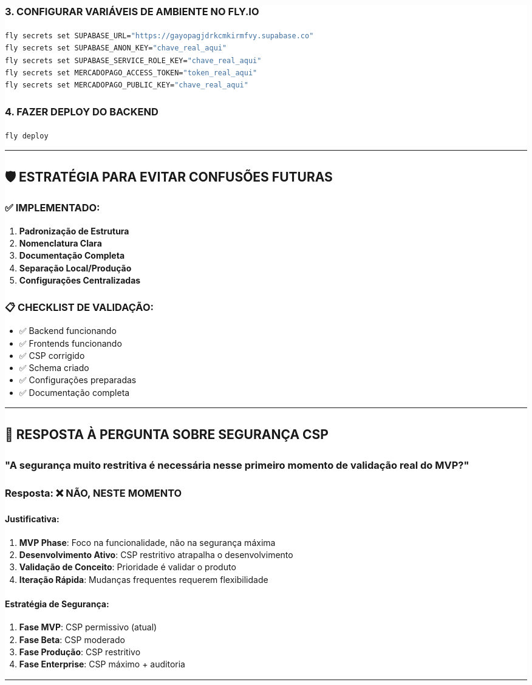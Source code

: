 ### **3. CONFIGURAR VARIÁVEIS DE AMBIENTE NO FLY.IO**
```bash
fly secrets set SUPABASE_URL="https://gayopagjdrkcmkirmfvy.supabase.co"
fly secrets set SUPABASE_ANON_KEY="chave_real_aqui"
fly secrets set SUPABASE_SERVICE_ROLE_KEY="chave_real_aqui"
fly secrets set MERCADOPAGO_ACCESS_TOKEN="token_real_aqui"
fly secrets set MERCADOPAGO_PUBLIC_KEY="chave_real_aqui"
```

### **4. FAZER DEPLOY DO BACKEND**
```bash
fly deploy
```

---

## 🛡️ **ESTRATÉGIA PARA EVITAR CONFUSÕES FUTURAS**

### **✅ IMPLEMENTADO:**
1. **Padronização de Estrutura**
2. **Nomenclatura Clara**
3. **Documentação Completa**
4. **Separação Local/Produção**
5. **Configurações Centralizadas**

### **📋 CHECKLIST DE VALIDAÇÃO:**
- ✅ Backend funcionando
- ✅ Frontends funcionando
- ✅ CSP corrigido
- ✅ Schema criado
- ✅ Configurações preparadas
- ✅ Documentação completa

---

## 🎯 **RESPOSTA À PERGUNTA SOBRE SEGURANÇA CSP**

### **"A segurança muito restritiva é necessária nesse primeiro momento de validação real do MVP?"**

### **Resposta:** ❌ **NÃO, NESTE MOMENTO**

#### **Justificativa:**
1. **MVP Phase**: Foco na funcionalidade, não na segurança máxima
2. **Desenvolvimento Ativo**: CSP restritivo atrapalha o desenvolvimento
3. **Validação de Conceito**: Prioridade é validar o produto
4. **Iteração Rápida**: Mudanças frequentes requerem flexibilidade

#### **Estratégia de Segurança:**
1. **Fase MVP**: CSP permissivo (atual)
2. **Fase Beta**: CSP moderado
3. **Fase Produção**: CSP restritivo
4. **Fase Enterprise**: CSP máximo + auditoria

---